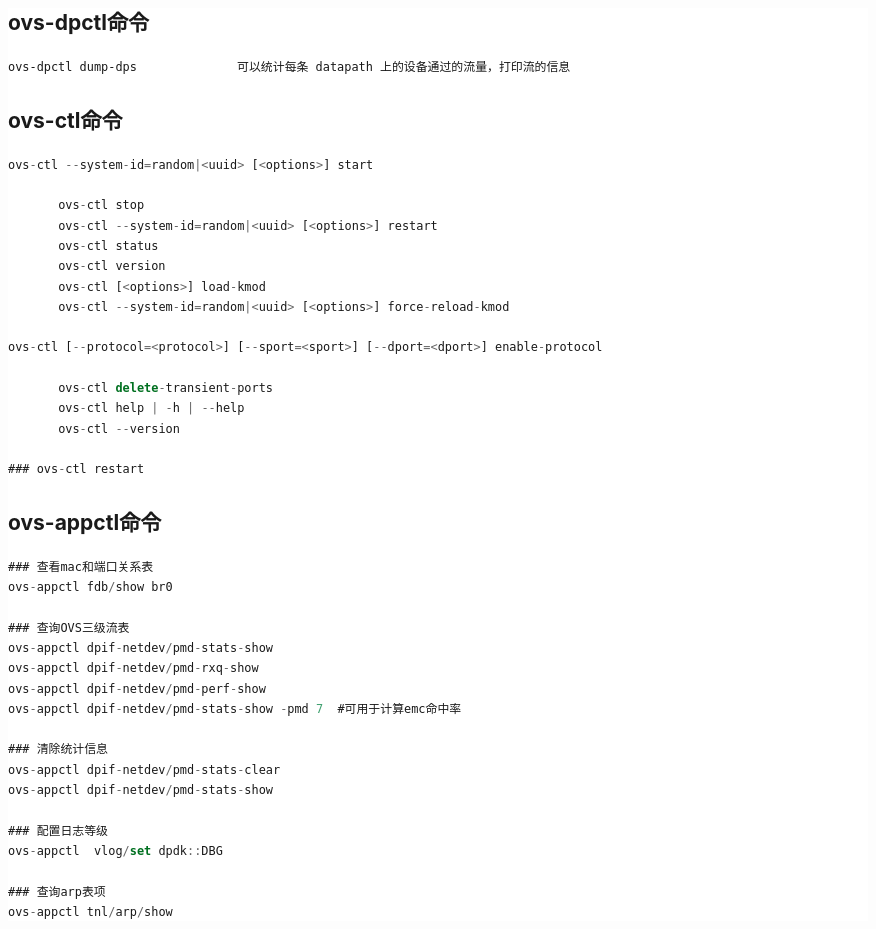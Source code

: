 

## ovs-dpctl命令

```
ovs-dpctl dump-dps				可以统计每条 datapath 上的设备通过的流量，打印流的信息

```

## ovs-ctl命令

```javascript
ovs-ctl --system-id=random|<uuid> [<options>] start
                                   
       ovs-ctl stop
       ovs-ctl --system-id=random|<uuid> [<options>] restart
       ovs-ctl status
       ovs-ctl version
       ovs-ctl [<options>] load-kmod
       ovs-ctl --system-id=random|<uuid> [<options>] force-reload-kmod

ovs-ctl [--protocol=<protocol>] [--sport=<sport>] [--dport=<dport>] enable-protocol

       ovs-ctl delete-transient-ports
       ovs-ctl help | -h | --help
       ovs-ctl --version
                                                          
### ovs-ctl restart
```



## ovs-appctl命令

```javascript
### 查看mac和端口关系表
ovs-appctl fdb/show br0

### 查询OVS三级流表
ovs-appctl dpif-netdev/pmd-stats-show
ovs-appctl dpif-netdev/pmd-rxq-show
ovs-appctl dpif-netdev/pmd-perf-show
ovs-appctl dpif-netdev/pmd-stats-show -pmd 7  #可用于计算emc命中率

### 清除统计信息
ovs-appctl dpif-netdev/pmd-stats-clear
ovs-appctl dpif-netdev/pmd-stats-show

### 配置日志等级
ovs-appctl  vlog/set dpdk::DBG

### 查询arp表项
ovs-appctl tnl/arp/show
```


[测试步骤]: http://wiki.dpu.tech/pages/viewpage.action?pageId=7919621